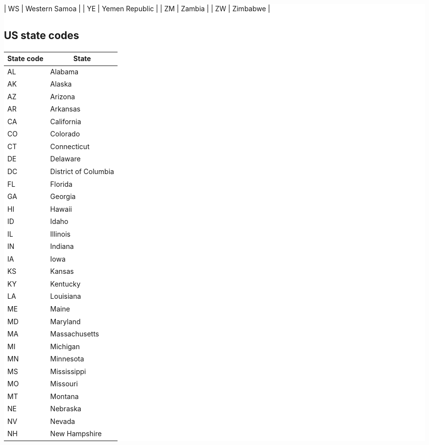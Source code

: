 | WS | Western Samoa |
| YE | Yemen Republic |
| ZM | Zambia |
| ZW | Zimbabwe |

## US state codes
| State code | State |
|------------|-------|
| AL | Alabama |
| AK | Alaska |
| AZ | Arizona |
| AR | Arkansas |
| CA | California |
| CO | Colorado |
| CT | Connecticut |
| DE | Delaware |
| DC | District of Columbia |
| FL | Florida |
| GA | Georgia |
| HI | Hawaii |
| ID | Idaho |
| IL | Illinois |
| IN | Indiana |
| IA | Iowa |
| KS | Kansas |
| KY | Kentucky |
| LA | Louisiana |
| ME | Maine |
| MD | Maryland |
| MA | Massachusetts |
| MI | Michigan |
| MN | Minnesota |
| MS | Mississippi |
| MO | Missouri |
| MT | Montana |
| NE | Nebraska |
| NV | Nevada |
| NH | New Hampshire |